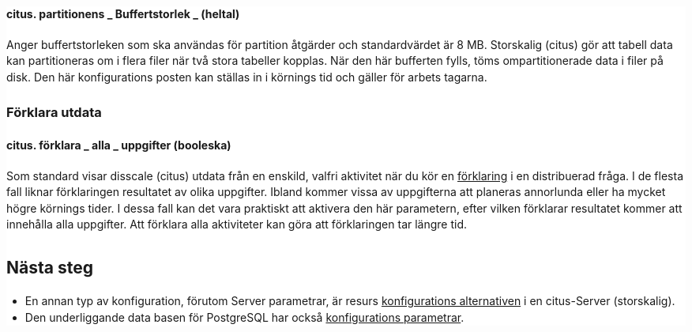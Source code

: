#### <a name="cituspartition_buffer_size-integer"></a>citus. partitionens \_ Buffertstorlek \_ (heltal)

Anger buffertstorleken som ska användas för partition åtgärder och standardvärdet är 8 MB.
Storskalig (citus) gör att tabell data kan partitioneras om i flera filer när två stora tabeller kopplas. När den här bufferten fylls, töms ompartitionerade data i filer på disk.  Den här konfigurations posten kan ställas in i körnings tid och gäller för arbets tagarna.

### <a name="explain-output"></a>Förklara utdata

#### <a name="citusexplain_all_tasks-boolean"></a>citus. förklara \_ alla \_ uppgifter (booleska)

Som standard visar disscale (citus) utdata från en enskild, valfri aktivitet när du kör en [förklaring](http://www.postgresql.org/docs/current/static/sql-explain.html) i en distribuerad fråga. I de flesta fall liknar förklaringen resultatet av olika uppgifter. Ibland kommer vissa av uppgifterna att planeras annorlunda eller ha mycket högre körnings tider. I dessa fall kan det vara praktiskt att aktivera den här parametern, efter vilken förklarar resultatet kommer att innehålla alla uppgifter. Att förklara alla aktiviteter kan göra att förklaringen tar längre tid.

## <a name="next-steps"></a>Nästa steg

* En annan typ av konfiguration, förutom Server parametrar, är resurs [konfigurations alternativen](concepts-hyperscale-configuration-options.md) i en citus-Server (storskalig).
* Den underliggande data basen för PostgreSQL har också [konfigurations parametrar](http://www.postgresql.org/docs/current/static/runtime-config.html).
